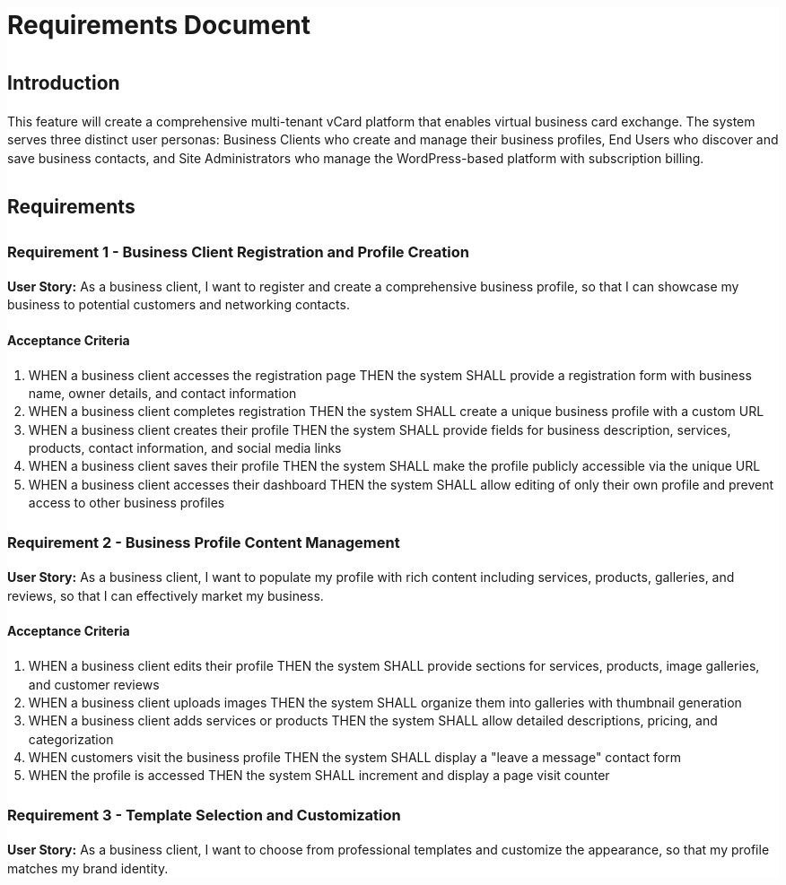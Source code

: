 # Requirements Document

## Introduction

This feature will create a comprehensive multi-tenant vCard platform that enables virtual business card exchange. The system serves three distinct user personas: Business Clients who create and manage their business profiles, End Users who discover and save business contacts, and Site Administrators who manage the WordPress-based platform with subscription billing.

## Requirements

### Requirement 1 - Business Client Registration and Profile Creation

**User Story:** As a business client, I want to register and create a comprehensive business profile, so that I can showcase my business to potential customers and networking contacts.

#### Acceptance Criteria

1. WHEN a business client accesses the registration page THEN the system SHALL provide a registration form with business name, owner details, and contact information
2. WHEN a business client completes registration THEN the system SHALL create a unique business profile with a custom URL
3. WHEN a business client creates their profile THEN the system SHALL provide fields for business description, services, products, contact information, and social media links
4. WHEN a business client saves their profile THEN the system SHALL make the profile publicly accessible via the unique URL
5. WHEN a business client accesses their dashboard THEN the system SHALL allow editing of only their own profile and prevent access to other business profiles

### Requirement 2 - Business Profile Content Management

**User Story:** As a business client, I want to populate my profile with rich content including services, products, galleries, and reviews, so that I can effectively market my business.

#### Acceptance Criteria

1. WHEN a business client edits their profile THEN the system SHALL provide sections for services, products, image galleries, and customer reviews
2. WHEN a business client uploads images THEN the system SHALL organize them into galleries with thumbnail generation
3. WHEN a business client adds services or products THEN the system SHALL allow detailed descriptions, pricing, and categorization
4. WHEN customers visit the business profile THEN the system SHALL display a "leave a message" contact form
5. WHEN the profile is accessed THEN the system SHALL increment and display a page visit counter

### Requirement 3 - Template Selection and Customization

**User Story:** As a business client, I want to choose from professional templates and customize the appearance, so that my profile matches my brand identity.
